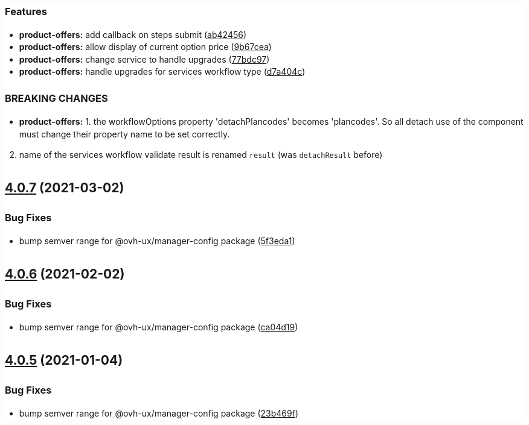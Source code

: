 
### Features

* **product-offers:** add callback on steps submit ([ab42456](https://github.com/ovh/manager/commit/ab424566bfd43ad9848ad335a87a146d1649954e))
* **product-offers:** allow display of current option price ([9b67cea](https://github.com/ovh/manager/commit/9b67cea1fb8d5e9284ac9ad5016b2190d2c23ea4))
* **product-offers:** change service to handle upgrades ([77bdc97](https://github.com/ovh/manager/commit/77bdc9787f05eade80d41d5da6382ca5a11cfcd8))
* **product-offers:** handle upgrades for services workflow type ([d7a404c](https://github.com/ovh/manager/commit/d7a404cdfe4ef1e31e4656966180341b83ed6946))


### BREAKING CHANGES

* **product-offers:** 1. the workflowOptions property 'detachPlancodes' becomes 'plancodes'. So all detach use of the component must change their property name to be set correctly.
2. name of the services workflow validate result is renamed `result` (was `detachResult` before)



## [4.0.7](https://github.com/ovh/manager/compare/@ovh-ux/manager-product-offers@4.0.6...@ovh-ux/manager-product-offers@4.0.7) (2021-03-02)


### Bug Fixes

* bump semver range for @ovh-ux/manager-config package ([5f3eda1](https://github.com/ovh/manager/commit/5f3eda16abd4df3b46cdde241c827a1d1d6dc80c))



## [4.0.6](https://github.com/ovh/manager/compare/@ovh-ux/manager-product-offers@4.0.5...@ovh-ux/manager-product-offers@4.0.6) (2021-02-02)


### Bug Fixes

* bump semver range for @ovh-ux/manager-config package ([ca04d19](https://github.com/ovh/manager/commit/ca04d19b7a038544f1b5e3b211d0a1c3b70a0d5b))



## [4.0.5](https://github.com/ovh/manager/compare/@ovh-ux/manager-product-offers@4.0.4...@ovh-ux/manager-product-offers@4.0.5) (2021-01-04)


### Bug Fixes

* bump semver range for @ovh-ux/manager-config package ([23b469f](https://github.com/ovh/manager/commit/23b469f6264610c47076da908f688e8069f19c76))
